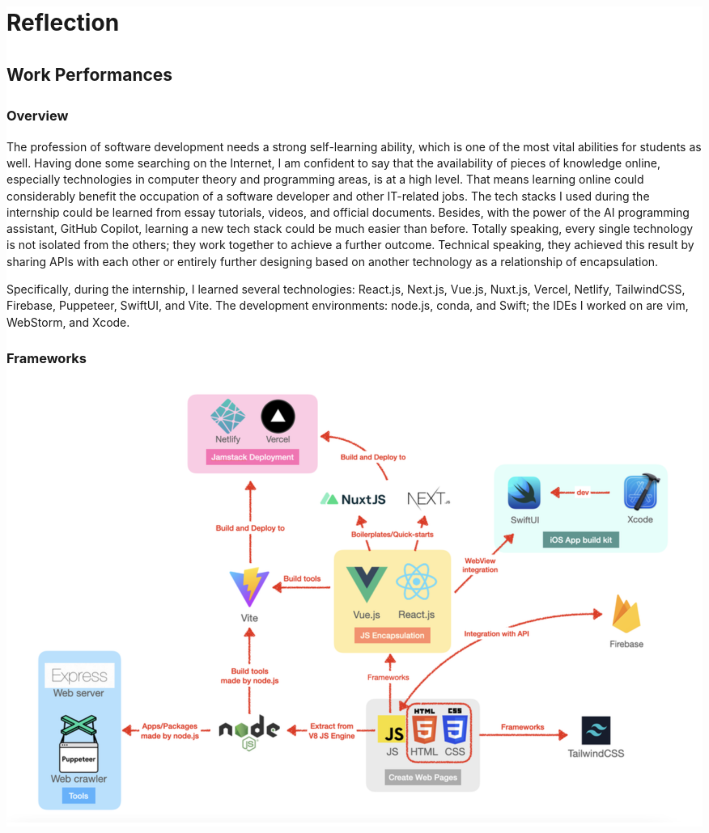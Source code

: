 # Reflection

## Work Performances

### Overview

The profession of software development needs a strong self-learning ability, which is one of the most vital abilities for students as well. Having done some searching on the Internet, I am confident to say that the availability of pieces of knowledge online, especially technologies in computer theory and programming areas, is at a high level. That means learning online could considerably benefit the occupation of a software developer and other IT-related jobs. The tech stacks I used during the internship could be learned from essay tutorials, videos, and official documents. Besides, with the power of the AI programming assistant, GitHub Copilot, learning a new tech stack could be much easier than before. Totally speaking, every single technology is not isolated from the others; they work together to achieve a further outcome. Technical speaking, they achieved this result by sharing APIs with each other or entirely further designing based on another technology as a relationship of encapsulation.

Specifically, during the internship, I learned several technologies: React.js, Next.js, Vue.js, Nuxt.js, Vercel, Netlify, TailwindCSS, Firebase, Puppeteer, SwiftUI, and Vite. The development environments: node.js, conda, and Swift; the IDEs I worked on are vim, WebStorm, and Xcode.

### Frameworks

![Relationships of technologies](imgs/techs.png)
